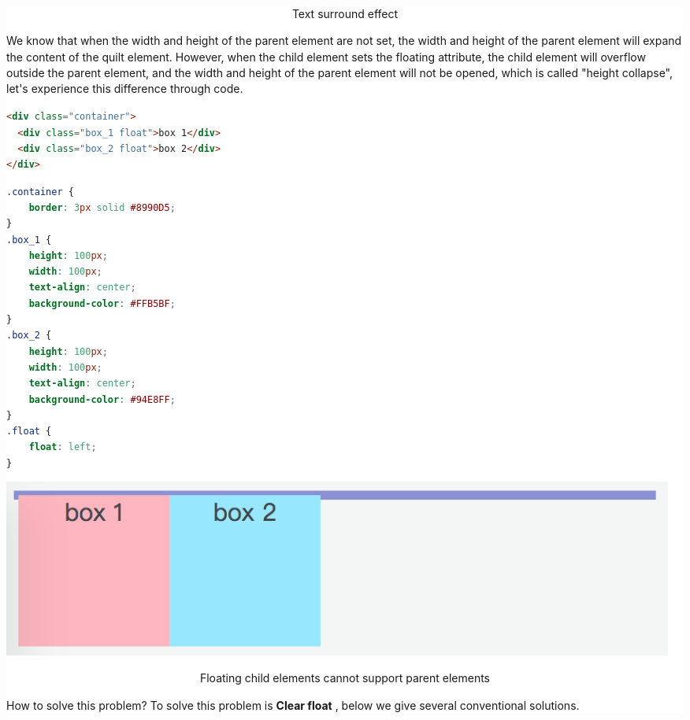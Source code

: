 <p align="center">Text surround effect</p>

We know that when the width and height of the parent element are not set, the width and height of the parent element will expand the content of the quilt element. However, when the child element sets the floating attribute, the child element will overflow outside the parent element, and the width and height of the parent element will not be opened, which is called "height collapse", let's experience this difference through code.

```html
<div class="container">
  <div class="box_1 float">box 1</div>
  <div class="box_2 float">box 2</div>
</div>
```

```CSS
.container {
    border: 3px solid #8990D5;
}
.box_1 {
    height: 100px;
    width: 100px;
    text-align: center;
    background-color: #FFB5BF;
}
.box_2 {
    height: 100px;
    width: 100px;
    text-align: center;
    background-color: #94E8FF;
}
.float {
    float: left;
}
```

![Alt text](/images/float2.png)

<p align="center">Floating child elements cannot support parent elements</p>

How to solve this problem? To solve this problem is **Clear float** , below we give several conventional solutions.

